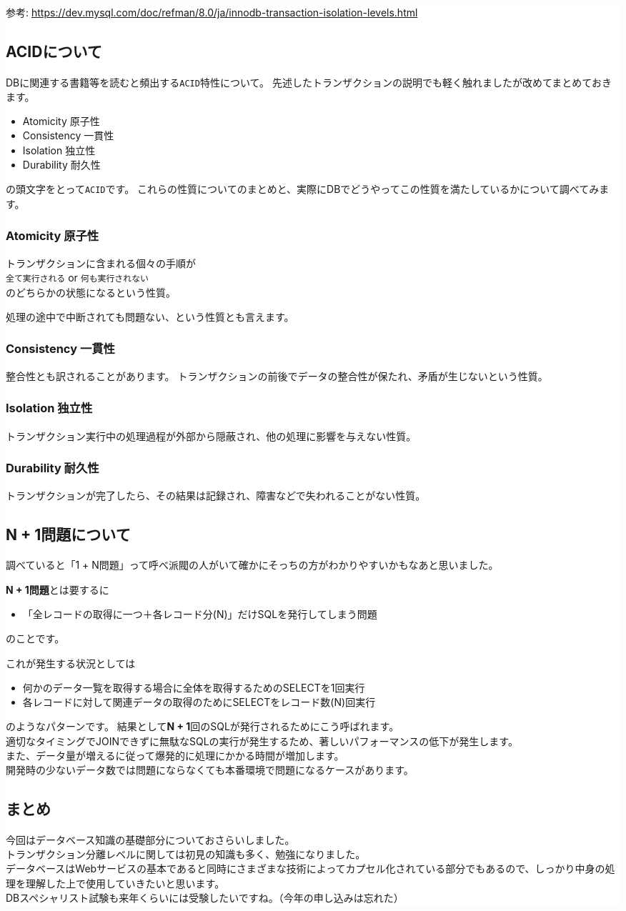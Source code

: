 参考: https://dev.mysql.com/doc/refman/8.0/ja/innodb-transaction-isolation-levels.html

## ACIDについて
DBに関連する書籍等を読むと頻出する`ACID`特性について。
先述したトランザクションの説明でも軽く触れましたが改めてまとめておきます。

- Atomicity 原子性
- Consistency 一貫性
- Isolation 独立性
- Durability 耐久性

の頭文字をとって`ACID`です。
これらの性質についてのまとめと、実際にDBでどうやってこの性質を満たしているかについて調べてみます。

### Atomicity 原子性
トランザクションに含まれる個々の手順が   
`全て実行される` or `何も実行されない`   
のどちらかの状態になるという性質。

処理の途中で中断されても問題ない、という性質とも言えます。

### Consistency 一貫性
整合性とも訳されることがあります。
トランザクションの前後でデータの整合性が保たれ、矛盾が生じないという性質。

### Isolation 独立性
トランザクション実行中の処理過程が外部から隠蔽され、他の処理に影響を与えない性質。

### Durability 耐久性
トランザクションが完了したら、その結果は記録され、障害などで失われることがない性質。


## N + 1問題について
調べていると「1 + N問題」って呼べ派閥の人がいて確かにそっちの方がわかりやすいかもなあと思いました。

**N + 1問題**とは要するに

- 「全レコードの取得に一つ＋各レコード分(N)」だけSQLを発行してしまう問題

のことです。

これが発生する状況としては

- 何かのデータ一覧を取得する場合に全体を取得するためのSELECTを1回実行
- 各レコードに対して関連データの取得のためにSELECTをレコード数(N)回実行

のようなパターンです。
結果として**N + 1**回のSQLが発行されるためにこう呼ばれます。   
適切なタイミングでJOINできずに無駄なSQLの実行が発生するため、著しいパフォーマンスの低下が発生します。   
また、データ量が増えるに従って爆発的に処理にかかる時間が増加します。   
開発時の少ないデータ数では問題にならなくても本番環境で問題になるケースがあります。   

## まとめ
今回はデータベース知識の基礎部分についておさらいしました。   
トランザクション分離レベルに関しては初見の知識も多く、勉強になりました。   
データベースはWebサービスの基本であると同時にさまざまな技術によってカプセル化されている部分でもあるので、しっかり中身の処理を理解した上で使用していきたいと思います。   
DBスペシャリスト試験も来年くらいには受験したいですね。（今年の申し込みは忘れた）
